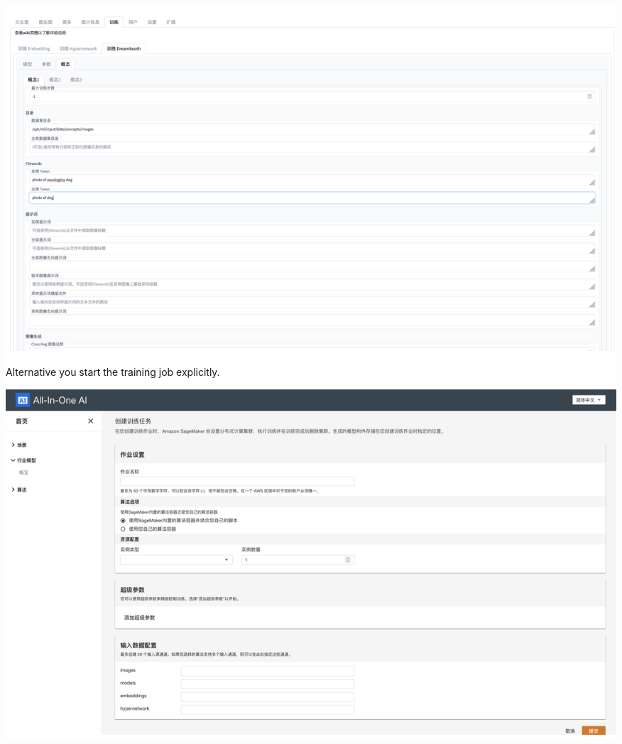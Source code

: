 ![Train inside of stable-diffusion-webui](./assets/images/quickstart_train_stable_diffusion_webui_dreambooth_3.png)

Alternative you start the training job explicitly. 

![Train outside of stable-diffusion-webui](./assets/images/quickstart_train_stable_diffusion_webui.png)
